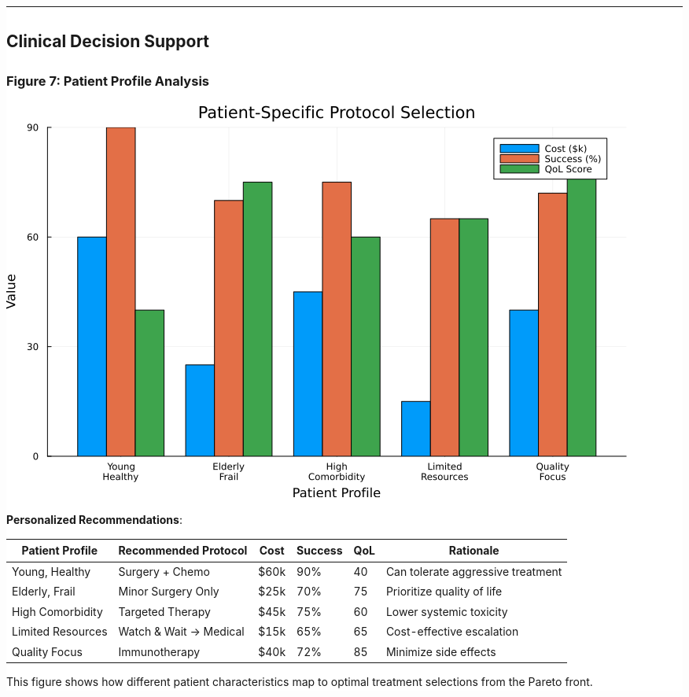 ```julia
```

---

## Clinical Decision Support

### Figure 7: Patient Profile Analysis

![Patient Profiles](../assets/figures/treatment_protocol/patient_profiles.png)

**Personalized Recommendations**:

| Patient Profile | Recommended Protocol | Cost | Success | QoL | Rationale |
|----------------|---------------------|------|---------|-----|-----------|
| Young, Healthy | Surgery + Chemo | \$60k | 90% | 40 | Can tolerate aggressive treatment |
| Elderly, Frail | Minor Surgery Only | \$25k | 70% | 75 | Prioritize quality of life |
| High Comorbidity | Targeted Therapy | \$45k | 75% | 60 | Lower systemic toxicity |
| Limited Resources | Watch & Wait → Medical | \$15k | 65% | 65 | Cost-effective escalation |
| Quality Focus | Immunotherapy | \$40k | 72% | 85 | Minimize side effects |

This figure shows how different patient characteristics map to optimal treatment selections from the Pareto front.
